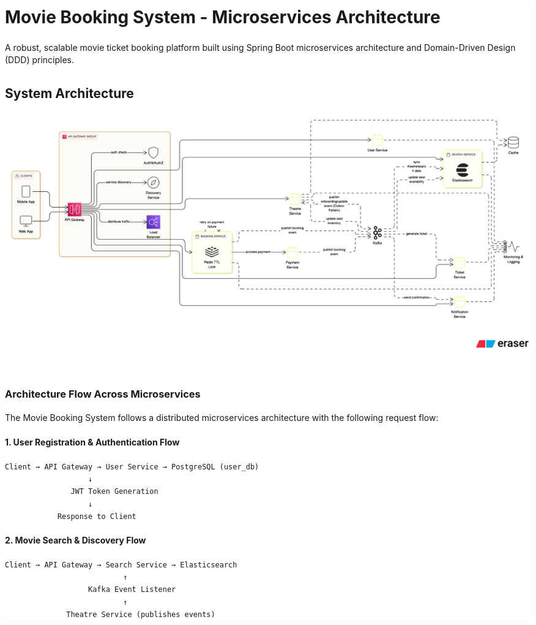 # Movie Booking System - Microservices Architecture

A robust, scalable movie ticket booking platform built using Spring Boot microservices architecture and Domain-Driven Design (DDD) principles.

## System Architecture

![Architecture Diagram](arc.png)

### Architecture Flow Across Microservices

The Movie Booking System follows a distributed microservices architecture with the following request flow:

#### 1. User Registration & Authentication Flow
```
Client → API Gateway → User Service → PostgreSQL (user_db)
                   ↓
               JWT Token Generation
                   ↓
            Response to Client
```

#### 2. Movie Search & Discovery Flow
```
Client → API Gateway → Search Service → Elasticsearch
                           ↑
                   Kafka Event Listener
                           ↑
              Theatre Service (publishes events)
```
